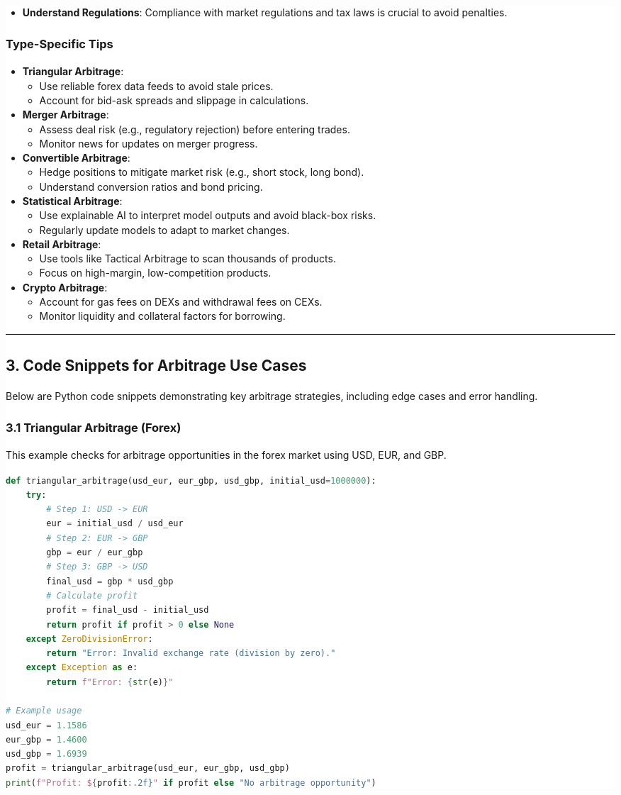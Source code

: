 - **Understand Regulations**: Compliance with market regulations and tax laws is crucial to avoid penalties.[](https://www.investopedia.com/ask/answers/what-is-arbitrage/)

### **Type-Specific Tips**
- **Triangular Arbitrage**:
  - Use reliable forex data feeds to avoid stale prices.
  - Account for bid-ask spreads and slippage in calculations.
- **Merger Arbitrage**:
  - Assess deal risk (e.g., regulatory rejection) before entering trades.[](https://online.hbs.edu/blog/post/what-is-arbitrage)
  - Monitor news for updates on merger progress.
- **Convertible Arbitrage**:
  - Hedge positions to mitigate market risk (e.g., short stock, long bond).[](https://online.hbs.edu/blog/post/what-is-arbitrage)
  - Understand conversion ratios and bond pricing.
- **Statistical Arbitrage**:
  - Use explainable AI to interpret model outputs and avoid black-box risks.[](https://www.sciencedirect.com/science/article/pii/S0957417422010405)
  - Regularly update models to adapt to market changes.
- **Retail Arbitrage**:
  - Use tools like Tactical Arbitrage to scan thousands of products.[](https://tacticalarbitrage.com/)
  - Focus on high-margin, low-competition products.
- **Crypto Arbitrage**:
  - Account for gas fees on DEXs and withdrawal fees on CEXs.[](https://blog.amberdata.io/developing-and-backtesting-dex-cex-arbitrage-trading-strategies)
  - Monitor liquidity and collateral factors for borrowing.[](https://blog.amberdata.io/developing-and-backtesting-dex-cex-arbitrage-trading-strategies)

---

## **3. Code Snippets for Arbitrage Use Cases**

Below are Python code snippets demonstrating key arbitrage strategies, including edge cases and error handling.

### **3.1 Triangular Arbitrage (Forex)**
This example checks for arbitrage opportunities in the forex market using USD, EUR, and GBP.

```python
def triangular_arbitrage(usd_eur, eur_gbp, usd_gbp, initial_usd=1000000):
    try:
        # Step 1: USD -> EUR
        eur = initial_usd / usd_eur
        # Step 2: EUR -> GBP
        gbp = eur / eur_gbp
        # Step 3: GBP -> USD
        final_usd = gbp * usd_gbp
        # Calculate profit
        profit = final_usd - initial_usd
        return profit if profit > 0 else None
    except ZeroDivisionError:
        return "Error: Invalid exchange rate (division by zero)."
    except Exception as e:
        return f"Error: {str(e)}"

# Example usage
usd_eur = 1.1586
eur_gbp = 1.4600
usd_gbp = 1.6939
profit = triangular_arbitrage(usd_eur, eur_gbp, usd_gbp)
print(f"Profit: ${profit:.2f}" if profit else "No arbitrage opportunity")
```
